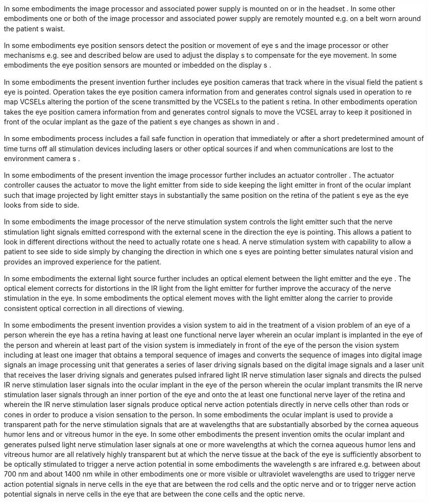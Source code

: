 In some embodiments the image processor and associated power supply is mounted on or in the headset . In some other embodiments one or both of the image processor and associated power supply are remotely mounted e.g. on a belt worn around the patient s waist.

In some embodiments eye position sensors detect the position or movement of eye s and the image processor or other mechanisms e.g. see and described below are used to adjust the display s to compensate for the eye movement. In some embodiments the eye position sensors are mounted or imbedded on the display s .

In some embodiments the present invention further includes eye position cameras that track where in the visual field the patient s eye is pointed. Operation takes the eye position camera information from and generates control signals used in operation to re map VCSELs altering the portion of the scene transmitted by the VCSELs to the patient s retina. In other embodiments operation takes the eye position camera information from and generates control signals to move the VCSEL array to keep it positioned in front of the ocular implant as the gaze of the patient s eye changes as shown in and .

In some embodiments process includes a fail safe function in operation that immediately or after a short predetermined amount of time turns off all stimulation devices including lasers or other optical sources if and when communications are lost to the environment camera s .

In some embodiments of the present invention the image processor further includes an actuator controller . The actuator controller causes the actuator to move the light emitter from side to side keeping the light emitter in front of the ocular implant such that image projected by light emitter stays in substantially the same position on the retina of the patient s eye as the eye looks from side to side.

In some embodiments the image processor of the nerve stimulation system controls the light emitter such that the nerve stimulation light signals emitted correspond with the external scene in the direction the eye is pointing. This allows a patient to look in different directions without the need to actually rotate one s head. A nerve stimulation system with capability to allow a patient to see side to side simply by changing the direction in which one s eyes are pointing better simulates natural vision and provides an improved experience for the patient.

In some embodiments the external light source further includes an optical element between the light emitter and the eye . The optical element corrects for distortions in the IR light from the light emitter for further improve the accuracy of the nerve stimulation in the eye. In some embodiments the optical element moves with the light emitter along the carrier to provide consistent optical correction in all directions of viewing.

In some embodiments the present invention provides a vision system to aid in the treatment of a vision problem of an eye of a person wherein the eye has a retina having at least one functional nerve layer wherein an ocular implant is implanted in the eye of the person and wherein at least part of the vision system is immediately in front of the eye of the person the vision system including at least one imager that obtains a temporal sequence of images and converts the sequence of images into digital image signals an image processing unit that generates a series of laser driving signals based on the digital image signals and a laser unit that receives the laser driving signals and generates pulsed infrared light IR nerve stimulation laser signals and directs the pulsed IR nerve stimulation laser signals into the ocular implant in the eye of the person wherein the ocular implant transmits the IR nerve stimulation laser signals through an inner portion of the eye and onto the at least one functional nerve layer of the retina and wherein the IR nerve stimulation laser signals produce optical nerve action potentials directly in nerve cells other than rods or cones in order to produce a vision sensation to the person. In some embodiments the ocular implant is used to provide a transparent path for the nerve stimulation signals that are at wavelengths that are substantially absorbed by the cornea aqueous humor lens and or vitreous humor in the eye. In some other embodiments the present invention omits the ocular implant and generates pulsed light nerve stimulation laser signals at one or more wavelengths at which the cornea aqueous humor lens and vitreous humor are all relatively highly transparent but at which the nerve tissue at the back of the eye is sufficiently absorbent to be optically stimulated to trigger a nerve action potential in some embodiments the wavelength s are infrared e.g. between about 700 nm and about 1400 nm while in other embodiments one or more visible or ultraviolet wavelengths are used to trigger nerve action potential signals in nerve cells in the eye that are between the rod cells and the optic nerve and or to trigger nerve action potential signals in nerve cells in the eye that are between the cone cells and the optic nerve.
